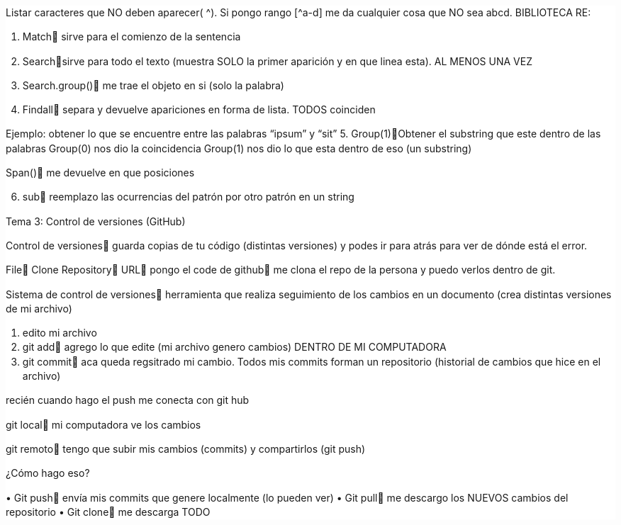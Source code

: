



Listar caracteres que NO deben aparecer( ^). Si
pongo rango [^a-d] me da cualquier cosa que NO sea abcd. BIBLIOTECA RE:
1.	Match sirve para el comienzo de la sentencia
2.	Searchsirve para todo el texto (muestra SOLO la primer aparición y en que linea esta). AL MENOS UNA VEZ

3.	Search.group() me trae el objeto en si (solo la palabra)

4.	Findall separa y devuelve apariciones en forma de lista. TODOS coinciden
 

 

Ejemplo: obtener lo que se encuentre entre las palabras “ipsum” y “sit”
5.	Group(1)Obtener el substring que este dentro de las palabras Group(0) nos dio la coincidencia
Group(1) nos dio lo que esta dentro de eso (un substring)

Span() me devuelve en que posiciones

6.	sub reemplazo las
ocurrencias del patrón por otro patrón en un string







Tema 3: Control de versiones (GitHub)


Control de versiones guarda copias de tu código (distintas versiones) y podes ir para atrás para ver de dónde está el error.

File Clone Repository URL pongo el code de github me clona el repo de la persona y puedo verlos dentro de git.

Sistema de control de versiones herramienta que realiza seguimiento de los cambios en un documento (crea distintas versiones de mi archivo)

 

1.	edito mi archivo
2.	git add agrego lo que edite (mi archivo genero cambios) DENTRO DE MI COMPUTADORA
3.	git commit aca queda regsitrado mi cambio. Todos mis commits forman un repositorio (historial de cambios que hice en el archivo)


recién cuando hago el push me conecta con git hub

git local mi computadora ve los cambios

git remoto tengo que subir mis cambios (commits) y compartirlos (git push)

¿Cómo hago eso?

•	Git push envía mis commits que genere localmente (lo pueden ver)
•	Git pull me descargo los NUEVOS
cambios del repositorio
•	Git clone me descarga TODO

